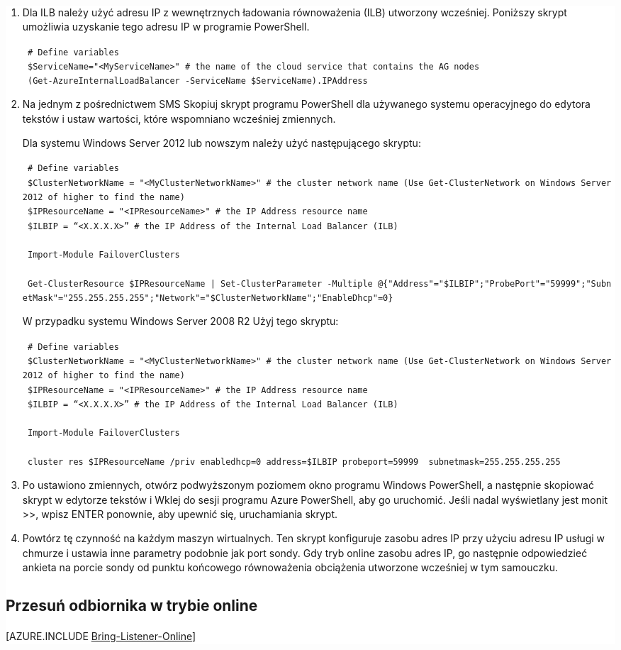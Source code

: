 1. Dla ILB należy użyć adresu IP z wewnętrznych ładowania równoważenia (ILB) utworzony wcześniej. Poniższy skrypt umożliwia uzyskanie tego adresu IP w programie PowerShell.

        # Define variables
        $ServiceName="<MyServiceName>" # the name of the cloud service that contains the AG nodes
        (Get-AzureInternalLoadBalancer -ServiceName $ServiceName).IPAddress

1. Na jednym z pośrednictwem SMS Skopiuj skrypt programu PowerShell dla używanego systemu operacyjnego do edytora tekstów i ustaw wartości, które wspomniano wcześniej zmiennych.

    Dla systemu Windows Server 2012 lub nowszym należy użyć następującego skryptu:

        # Define variables
        $ClusterNetworkName = "<MyClusterNetworkName>" # the cluster network name (Use Get-ClusterNetwork on Windows Server 2012 of higher to find the name)
        $IPResourceName = "<IPResourceName>" # the IP Address resource name
        $ILBIP = “<X.X.X.X>” # the IP Address of the Internal Load Balancer (ILB)

        Import-Module FailoverClusters

        Get-ClusterResource $IPResourceName | Set-ClusterParameter -Multiple @{"Address"="$ILBIP";"ProbePort"="59999";"SubnetMask"="255.255.255.255";"Network"="$ClusterNetworkName";"EnableDhcp"=0}
        
    W przypadku systemu Windows Server 2008 R2 Użyj tego skryptu:

        # Define variables
        $ClusterNetworkName = "<MyClusterNetworkName>" # the cluster network name (Use Get-ClusterNetwork on Windows Server 2012 of higher to find the name)
        $IPResourceName = "<IPResourceName>" # the IP Address resource name
        $ILBIP = “<X.X.X.X>” # the IP Address of the Internal Load Balancer (ILB)

        Import-Module FailoverClusters

        cluster res $IPResourceName /priv enabledhcp=0 address=$ILBIP probeport=59999  subnetmask=255.255.255.255
    

1. Po ustawiono zmiennych, otwórz podwyższonym poziomem okno programu Windows PowerShell, a następnie skopiować skrypt w edytorze tekstów i Wklej do sesji programu Azure PowerShell, aby go uruchomić. Jeśli nadal wyświetlany jest monit >>, wpisz ENTER ponownie, aby upewnić się, uruchamiania skrypt.

2. Powtórz tę czynność na każdym maszyn wirtualnych. Ten skrypt konfiguruje zasobu adres IP przy użyciu adresu IP usługi w chmurze i ustawia inne parametry podobnie jak port sondy. Gdy tryb online zasobu adres IP, go następnie odpowiedzieć ankieta na porcie sondy od punktu końcowego równoważenia obciążenia utworzone wcześniej w tym samouczku.

## <a name="bring-the-listener-online"></a>Przesuń odbiornika w trybie online

[AZURE.INCLUDE [Bring-Listener-Online](../../includes/virtual-machines-ag-listener-bring-online.md)]
